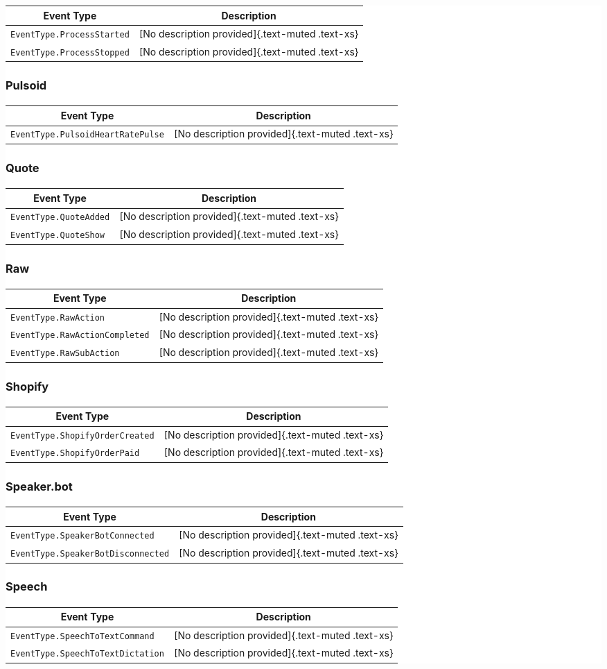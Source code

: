 | Event Type                 | Description                                     |
| -------------------------- | ----------------------------------------------- |
| `EventType.ProcessStarted` | [No description provided]{.text-muted .text-xs} |
| `EventType.ProcessStopped` | [No description provided]{.text-muted .text-xs} |

### Pulsoid

| Event Type                        | Description                                     |
| --------------------------------- | ----------------------------------------------- |
| `EventType.PulsoidHeartRatePulse` | [No description provided]{.text-muted .text-xs} |

### Quote

| Event Type             | Description                                     |
| ---------------------- | ----------------------------------------------- |
| `EventType.QuoteAdded` | [No description provided]{.text-muted .text-xs} |
| `EventType.QuoteShow`  | [No description provided]{.text-muted .text-xs} |

### Raw

| Event Type                     | Description                                     |
| ------------------------------ | ----------------------------------------------- |
| `EventType.RawAction`          | [No description provided]{.text-muted .text-xs} |
| `EventType.RawActionCompleted` | [No description provided]{.text-muted .text-xs} |
| `EventType.RawSubAction`       | [No description provided]{.text-muted .text-xs} |

### Shopify

| Event Type                      | Description                                     |
| ------------------------------- | ----------------------------------------------- |
| `EventType.ShopifyOrderCreated` | [No description provided]{.text-muted .text-xs} |
| `EventType.ShopifyOrderPaid`    | [No description provided]{.text-muted .text-xs} |

### Speaker.bot

| Event Type                         | Description                                     |
| ---------------------------------- | ----------------------------------------------- |
| `EventType.SpeakerBotConnected`    | [No description provided]{.text-muted .text-xs} |
| `EventType.SpeakerBotDisconnected` | [No description provided]{.text-muted .text-xs} |

### Speech

| Event Type                        | Description                                     |
| --------------------------------- | ----------------------------------------------- |
| `EventType.SpeechToTextCommand`   | [No description provided]{.text-muted .text-xs} |
| `EventType.SpeechToTextDictation` | [No description provided]{.text-muted .text-xs} |
